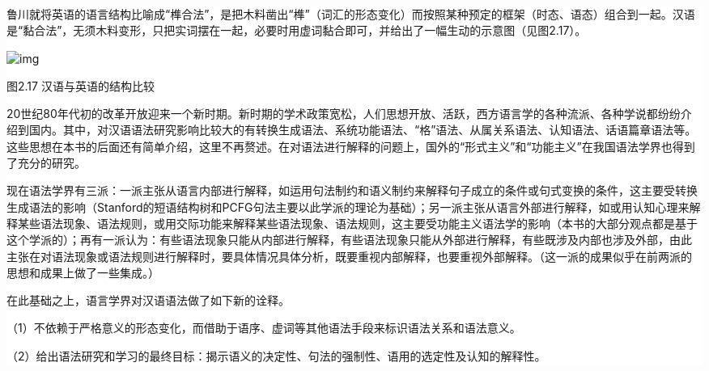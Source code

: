 鲁川就将英语的语言结构比喻成“榫合法”，是把木料凿出“榫”（词汇的形态变化）而按照某种预定的框架（时态、语态）组合到一起。汉语是“黏合法”，无须木料变形，只把实词摆在一起，必要时用虚词黏合即可，并给出了一幅生动的示意图（见图2.17）。

![img](https://cdn.nlark.com/yuque/0/2021/jpeg/21473765/1631784527333-646b3f82-298b-483d-9458-d267348b215c.jpeg)

图2.17 汉语与英语的结构比较

20世纪80年代初的改革开放迎来一个新时期。新时期的学术政策宽松，人们思想开放、活跃，西方语言学的各种流派、各种学说都纷纷介绍到国内。其中，对汉语语法研究影响比较大的有转换生成语法、系统功能语法、“格”语法、从属关系语法、认知语法、话语篇章语法等。这些思想在本书的后面还有简单介绍，这里不再赘述。在对语法进行解释的问题上，国外的“形式主义”和“功能主义”在我国语法学界也得到了充分的研究。

现在语法学界有三派：一派主张从语言内部进行解释，如运用句法制约和语义制约来解释句子成立的条件或句式变换的条件，这主要受转换生成语法的影响（Stanford的短语结构树和PCFG句法主要以此学派的理论为基础）；另一派主张从语言外部进行解释，如或用认知心理来解释某些语法现象、语法规则，或用交际功能来解释某些语法现象、语法规则，这主要受功能主义语法学的影响（本书的大部分观点都是基于这个学派的）；再有一派认为：有些语法现象只能从内部进行解释，有些语法现象只能从外部进行解释，有些既涉及内部也涉及外部，由此主张在对语法现象或语法规则进行解释时，要具体情况具体分析，既要重视内部解释，也要重视外部解释。（这一派的成果似乎在前两派的思想和成果上做了一些集成。）

在此基础之上，语言学界对汉语语法做了如下新的诠释。

（1）不依赖于严格意义的形态变化，而借助于语序、虚词等其他语法手段来标识语法关系和语法意义。

（2）给出语法研究和学习的最终目标：揭示语义的决定性、句法的强制性、语用的选定性及认知的解释性。

